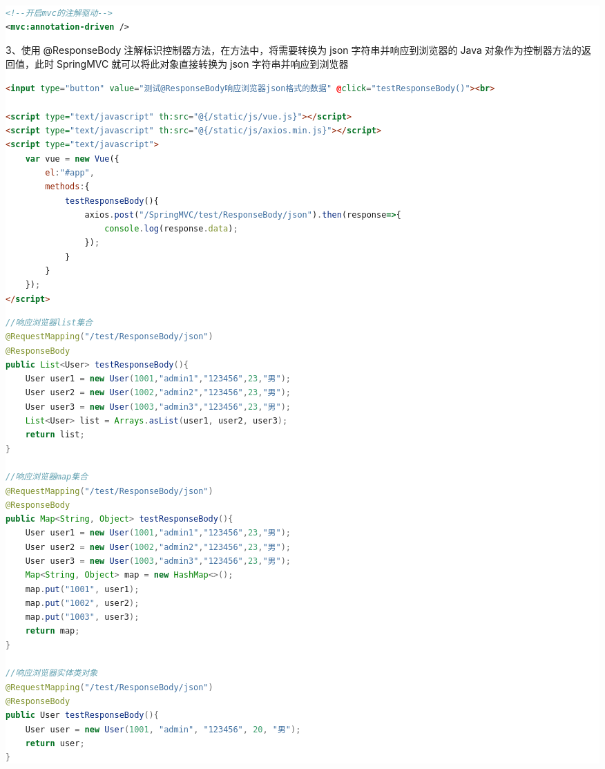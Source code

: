 ```xml
<!--开启mvc的注解驱动-->
<mvc:annotation-driven />
```

3、使用 @ResponseBody 注解标识控制器方法，在方法中，将需要转换为 json  字符串并响应到浏览器的 Java 对象作为控制器方法的返回值，此时 SpringMVC 就可以将此对象直接转换为 json 字符串并响应到浏览器

```html
<input type="button" value="测试@ResponseBody响应浏览器json格式的数据" @click="testResponseBody()"><br>

<script type="text/javascript" th:src="@{/static/js/vue.js}"></script>
<script type="text/javascript" th:src="@{/static/js/axios.min.js}"></script>
<script type="text/javascript">
    var vue = new Vue({
        el:"#app",
        methods:{
            testResponseBody(){
                axios.post("/SpringMVC/test/ResponseBody/json").then(response=>{
                    console.log(response.data);
                });
            }
        }
    });
</script>
```

```java
//响应浏览器list集合
@RequestMapping("/test/ResponseBody/json")
@ResponseBody
public List<User> testResponseBody(){
    User user1 = new User(1001,"admin1","123456",23,"男");
    User user2 = new User(1002,"admin2","123456",23,"男");
    User user3 = new User(1003,"admin3","123456",23,"男");
    List<User> list = Arrays.asList(user1, user2, user3);
    return list;
}

//响应浏览器map集合
@RequestMapping("/test/ResponseBody/json")
@ResponseBody
public Map<String, Object> testResponseBody(){
    User user1 = new User(1001,"admin1","123456",23,"男");
    User user2 = new User(1002,"admin2","123456",23,"男");
    User user3 = new User(1003,"admin3","123456",23,"男");
    Map<String, Object> map = new HashMap<>();
    map.put("1001", user1);
    map.put("1002", user2);
    map.put("1003", user3);
    return map;
}

//响应浏览器实体类对象
@RequestMapping("/test/ResponseBody/json")
@ResponseBody
public User testResponseBody(){
    User user = new User(1001, "admin", "123456", 20, "男");
    return user;
}
```
